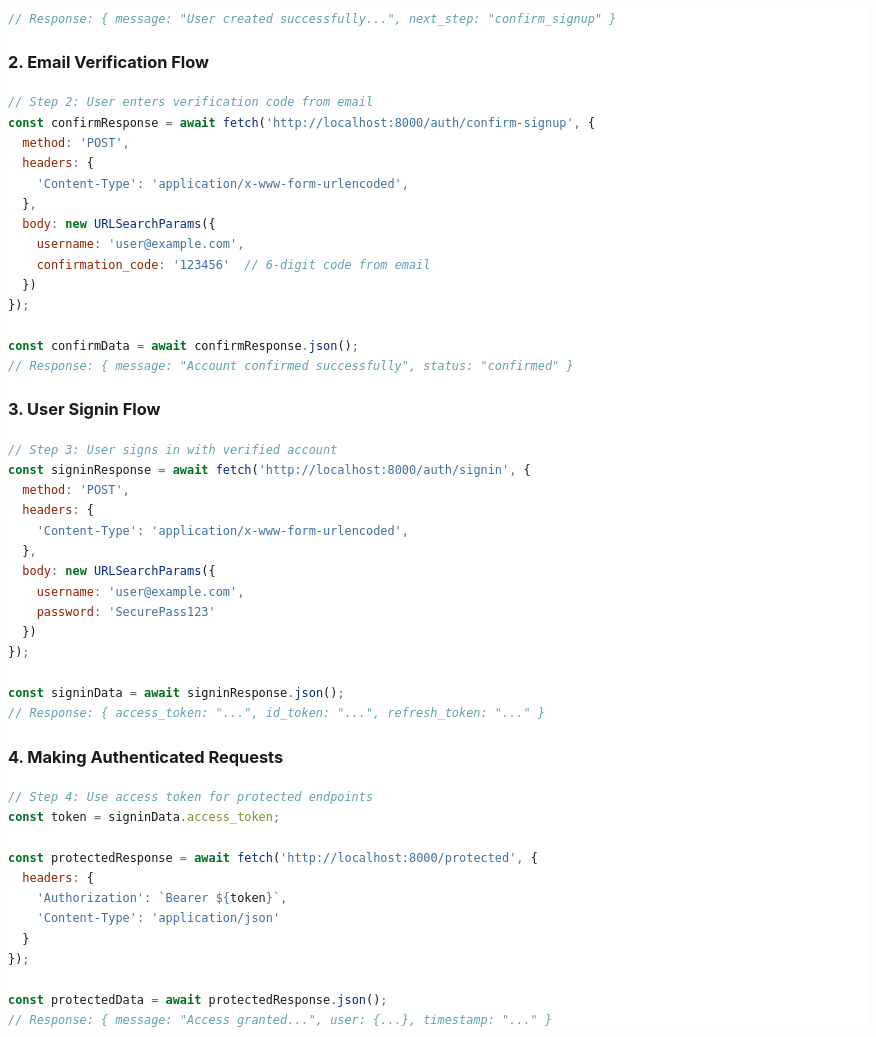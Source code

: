 ```javascript
// Response: { message: "User created successfully...", next_step: "confirm_signup" }
```

### 2. Email Verification Flow

```javascript
// Step 2: User enters verification code from email
const confirmResponse = await fetch('http://localhost:8000/auth/confirm-signup', {
  method: 'POST',
  headers: {
    'Content-Type': 'application/x-www-form-urlencoded',
  },
  body: new URLSearchParams({
    username: 'user@example.com',
    confirmation_code: '123456'  // 6-digit code from email
  })
});

const confirmData = await confirmResponse.json();
// Response: { message: "Account confirmed successfully", status: "confirmed" }
```

### 3. User Signin Flow

```javascript
// Step 3: User signs in with verified account
const signinResponse = await fetch('http://localhost:8000/auth/signin', {
  method: 'POST',
  headers: {
    'Content-Type': 'application/x-www-form-urlencoded',
  },
  body: new URLSearchParams({
    username: 'user@example.com',
    password: 'SecurePass123'
  })
});

const signinData = await signinResponse.json();
// Response: { access_token: "...", id_token: "...", refresh_token: "..." }
```

### 4. Making Authenticated Requests

```javascript
// Step 4: Use access token for protected endpoints
const token = signinData.access_token;

const protectedResponse = await fetch('http://localhost:8000/protected', {
  headers: {
    'Authorization': `Bearer ${token}`,
    'Content-Type': 'application/json'
  }
});

const protectedData = await protectedResponse.json();
// Response: { message: "Access granted...", user: {...}, timestamp: "..." }
```
